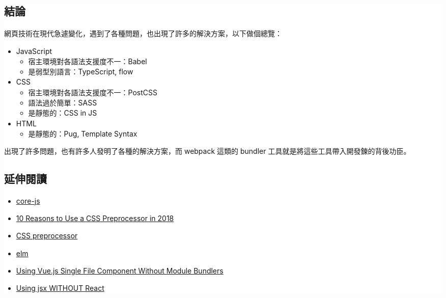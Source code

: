 ## 結論

網頁技術在現代急遽變化，遇到了各種問題，也出現了許多的解決方案，以下做個總覽：

- JavaScript
  - 宿主環境對各語法支援度不一：Babel
  - 是弱型別語言：TypeScript, flow
- CSS
  - 宿主環境對各語法支援度不一：PostCSS
  - 語法過於簡單：SASS
  - 是靜態的：CSS in JS
- HTML
  - 是靜態的：Pug, Template Syntax

出現了許多問題，也有許多人發明了各種的解決方案，而 webpack 這類的 bundler 工具就是將這些工具帶入開發鍊的背後功臣。

## 延伸閱讀

- [core-js](https://github.com/zloirock/core-js)

- [10 Reasons to Use a CSS Preprocessor in 2018](https://raygun.com/blog/10-reasons-css-preprocessor/)
- [CSS preprocessor](https://developer.mozilla.org/en-US/docs/Glossary/CSS_preprocessor)
- [elm](https://elm-lang.org/)
- [Using Vue.js Single File Component Without Module Bundlers](https://medium.com/@jamesweee/using-vue-js-single-file-component-without-module-bundlers-aea58d892ad9)
- [Using jsx WITHOUT React](https://blog.r0b.io/post/using-jsx-without-react/)
